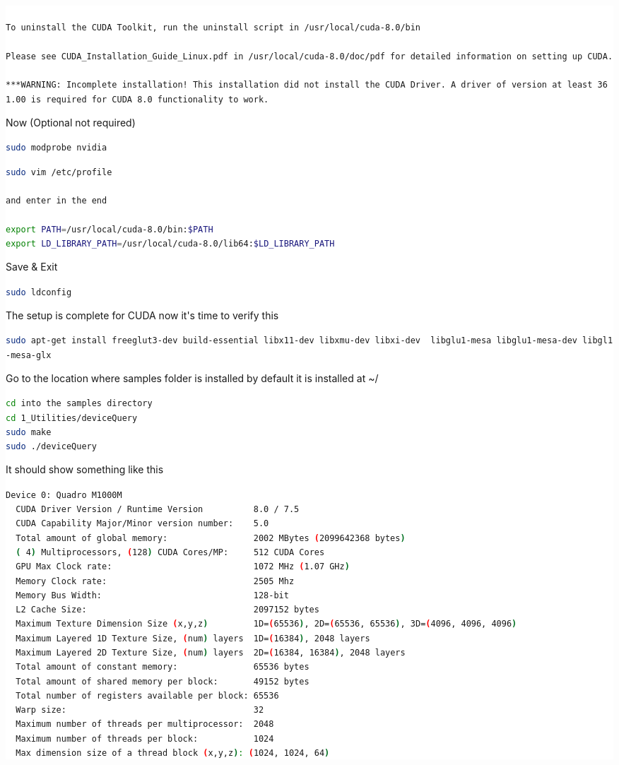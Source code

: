 ```sh

To uninstall the CUDA Toolkit, run the uninstall script in /usr/local/cuda-8.0/bin

Please see CUDA_Installation_Guide_Linux.pdf in /usr/local/cuda-8.0/doc/pdf for detailed information on setting up CUDA.

***WARNING: Incomplete installation! This installation did not install the CUDA Driver. A driver of version at least 361.00 is required for CUDA 8.0 functionality to work.
```

Now (Optional not required)

```sh
sudo modprobe nvidia
```

```sh
sudo vim /etc/profile

and enter in the end

export PATH=/usr/local/cuda-8.0/bin:$PATH  
export LD_LIBRARY_PATH=/usr/local/cuda-8.0/lib64:$LD_LIBRARY_PATH
```

Save & Exit

```sh
sudo ldconfig
```

The setup is complete for CUDA now it's time to verify this

```sh
sudo apt-get install freeglut3-dev build-essential libx11-dev libxmu-dev libxi-dev  libglu1-mesa libglu1-mesa-dev libgl1-mesa-glx  
```

Go to the location where samples folder is installed by default it is installed at ~/

```sh
cd into the samples directory
cd 1_Utilities/deviceQuery
sudo make
sudo ./deviceQuery
```

It should show something like this

```sh
Device 0: Quadro M1000M
  CUDA Driver Version / Runtime Version          8.0 / 7.5
  CUDA Capability Major/Minor version number:    5.0
  Total amount of global memory:                 2002 MBytes (2099642368 bytes)
  ( 4) Multiprocessors, (128) CUDA Cores/MP:     512 CUDA Cores
  GPU Max Clock rate:                            1072 MHz (1.07 GHz)
  Memory Clock rate:                             2505 Mhz
  Memory Bus Width:                              128-bit
  L2 Cache Size:                                 2097152 bytes
  Maximum Texture Dimension Size (x,y,z)         1D=(65536), 2D=(65536, 65536), 3D=(4096, 4096, 4096)
  Maximum Layered 1D Texture Size, (num) layers  1D=(16384), 2048 layers
  Maximum Layered 2D Texture Size, (num) layers  2D=(16384, 16384), 2048 layers
  Total amount of constant memory:               65536 bytes
  Total amount of shared memory per block:       49152 bytes
  Total number of registers available per block: 65536
  Warp size:                                     32
  Maximum number of threads per multiprocessor:  2048
  Maximum number of threads per block:           1024
  Max dimension size of a thread block (x,y,z): (1024, 1024, 64)
```